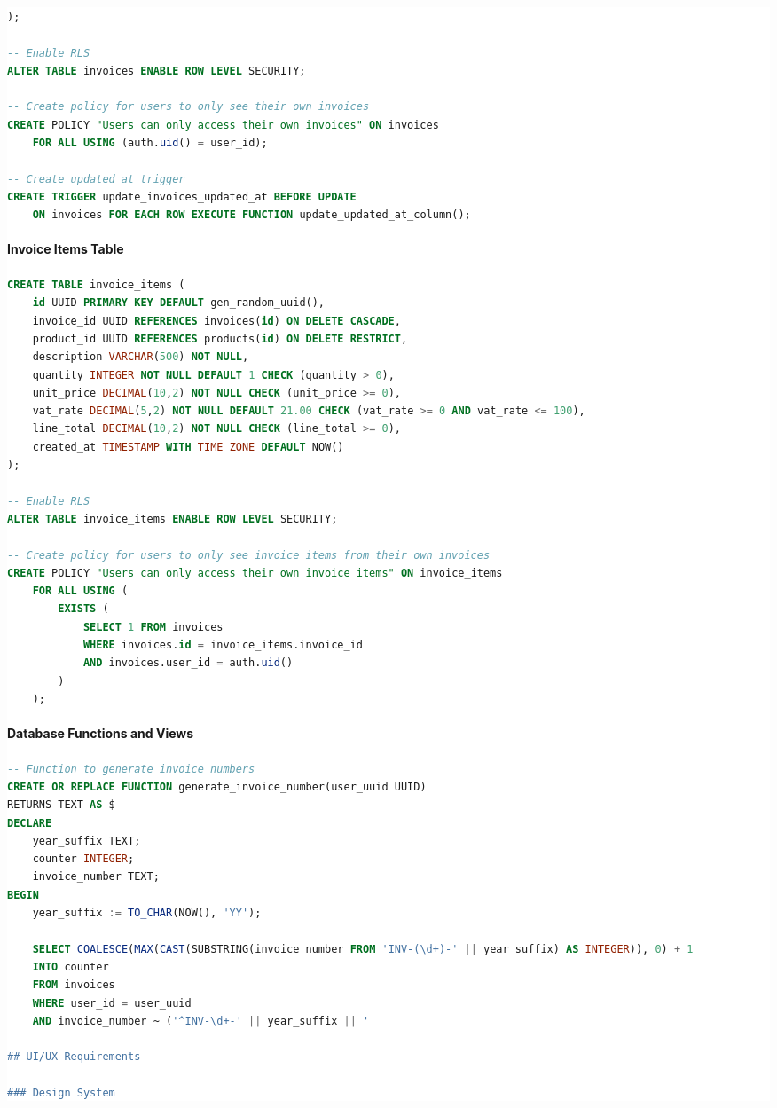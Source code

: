 ```sql
);

-- Enable RLS
ALTER TABLE invoices ENABLE ROW LEVEL SECURITY;

-- Create policy for users to only see their own invoices
CREATE POLICY "Users can only access their own invoices" ON invoices
    FOR ALL USING (auth.uid() = user_id);

-- Create updated_at trigger
CREATE TRIGGER update_invoices_updated_at BEFORE UPDATE
    ON invoices FOR EACH ROW EXECUTE FUNCTION update_updated_at_column();
```

#### Invoice Items Table
```sql
CREATE TABLE invoice_items (
    id UUID PRIMARY KEY DEFAULT gen_random_uuid(),
    invoice_id UUID REFERENCES invoices(id) ON DELETE CASCADE,
    product_id UUID REFERENCES products(id) ON DELETE RESTRICT,
    description VARCHAR(500) NOT NULL,
    quantity INTEGER NOT NULL DEFAULT 1 CHECK (quantity > 0),
    unit_price DECIMAL(10,2) NOT NULL CHECK (unit_price >= 0),
    vat_rate DECIMAL(5,2) NOT NULL DEFAULT 21.00 CHECK (vat_rate >= 0 AND vat_rate <= 100),
    line_total DECIMAL(10,2) NOT NULL CHECK (line_total >= 0),
    created_at TIMESTAMP WITH TIME ZONE DEFAULT NOW()
);

-- Enable RLS
ALTER TABLE invoice_items ENABLE ROW LEVEL SECURITY;

-- Create policy for users to only see invoice items from their own invoices
CREATE POLICY "Users can only access their own invoice items" ON invoice_items
    FOR ALL USING (
        EXISTS (
            SELECT 1 FROM invoices 
            WHERE invoices.id = invoice_items.invoice_id 
            AND invoices.user_id = auth.uid()
        )
    );
```

#### Database Functions and Views
```sql
-- Function to generate invoice numbers
CREATE OR REPLACE FUNCTION generate_invoice_number(user_uuid UUID)
RETURNS TEXT AS $
DECLARE
    year_suffix TEXT;
    counter INTEGER;
    invoice_number TEXT;
BEGIN
    year_suffix := TO_CHAR(NOW(), 'YY');
    
    SELECT COALESCE(MAX(CAST(SUBSTRING(invoice_number FROM 'INV-(\d+)-' || year_suffix) AS INTEGER)), 0) + 1
    INTO counter
    FROM invoices 
    WHERE user_id = user_uuid 
    AND invoice_number ~ ('^INV-\d+-' || year_suffix || '

## UI/UX Requirements

### Design System
```